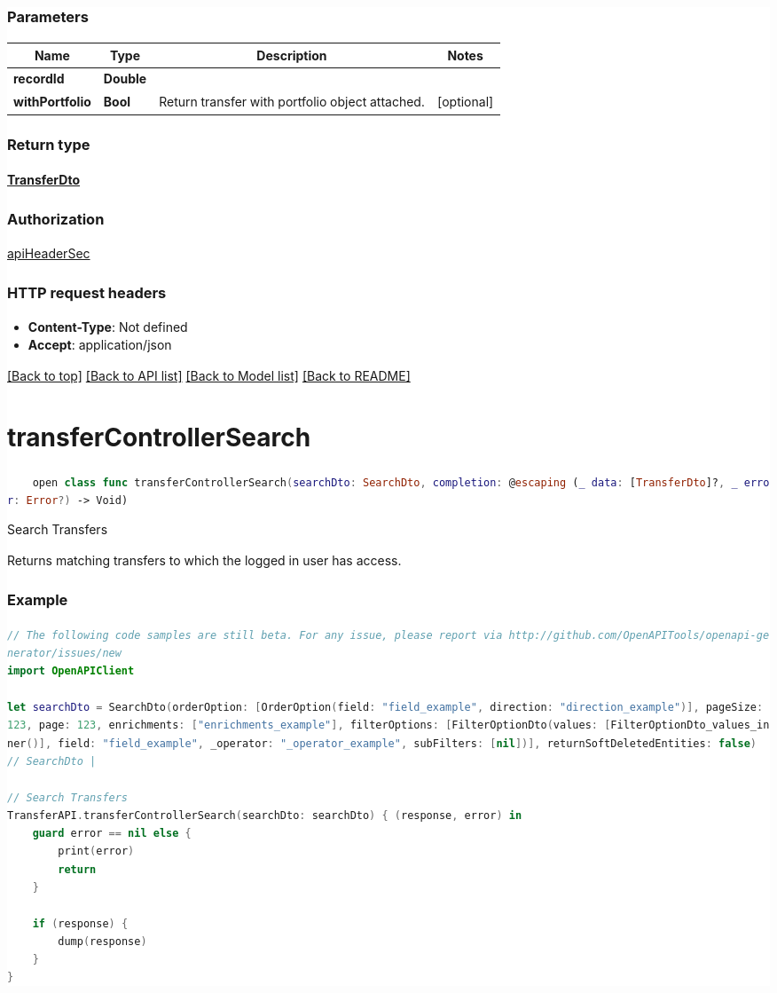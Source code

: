### Parameters

Name | Type | Description  | Notes
------------- | ------------- | ------------- | -------------
 **recordId** | **Double** |  | 
 **withPortfolio** | **Bool** | Return transfer with portfolio object attached. | [optional] 

### Return type

[**TransferDto**](TransferDto.md)

### Authorization

[apiHeaderSec](../README.md#apiHeaderSec)

### HTTP request headers

 - **Content-Type**: Not defined
 - **Accept**: application/json

[[Back to top]](#) [[Back to API list]](../README.md#documentation-for-api-endpoints) [[Back to Model list]](../README.md#documentation-for-models) [[Back to README]](../README.md)

# **transferControllerSearch**
```swift
    open class func transferControllerSearch(searchDto: SearchDto, completion: @escaping (_ data: [TransferDto]?, _ error: Error?) -> Void)
```

Search Transfers

Returns matching transfers to which the logged in user has access.

### Example
```swift
// The following code samples are still beta. For any issue, please report via http://github.com/OpenAPITools/openapi-generator/issues/new
import OpenAPIClient

let searchDto = SearchDto(orderOption: [OrderOption(field: "field_example", direction: "direction_example")], pageSize: 123, page: 123, enrichments: ["enrichments_example"], filterOptions: [FilterOptionDto(values: [FilterOptionDto_values_inner()], field: "field_example", _operator: "_operator_example", subFilters: [nil])], returnSoftDeletedEntities: false) // SearchDto | 

// Search Transfers
TransferAPI.transferControllerSearch(searchDto: searchDto) { (response, error) in
    guard error == nil else {
        print(error)
        return
    }

    if (response) {
        dump(response)
    }
}
```
